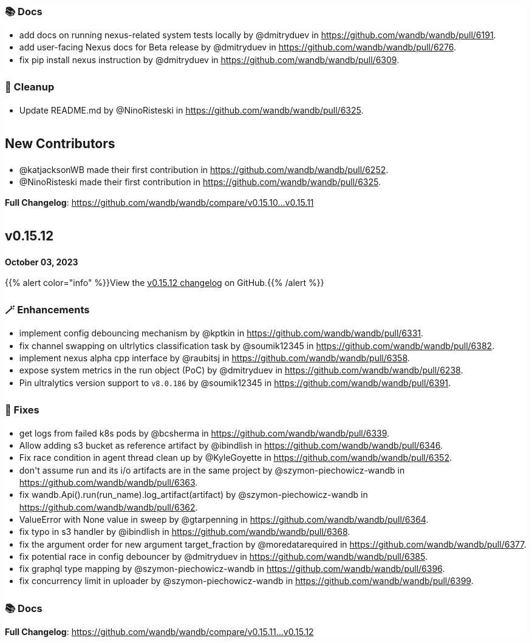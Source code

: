 ### :books: Docs

- add docs on running nexus-related system tests locally by @dmitryduev in https://github.com/wandb/wandb/pull/6191.
- add user-facing Nexus docs for Beta release by @dmitryduev in https://github.com/wandb/wandb/pull/6276.
- fix pip install nexus instruction by @dmitryduev in https://github.com/wandb/wandb/pull/6309.

### :nail_care: Cleanup

- Update README.md by @NinoRisteski in https://github.com/wandb/wandb/pull/6325.

## New Contributors

- @katjacksonWB made their first contribution in https://github.com/wandb/wandb/pull/6252.
- @NinoRisteski made their first contribution in https://github.com/wandb/wandb/pull/6325.

**Full Changelog**: https://github.com/wandb/wandb/compare/v0.15.10...v0.15.11

## v0.15.12
**October 03, 2023**

{{% alert color="info" %}}View the [v0.15.12 changelog](https://github.com/wandb/wandb/releases/tag/v0.15.12) on GitHub.{{% /alert %}}

### :magic_wand: Enhancements

- implement config debouncing mechanism by @kptkin in https://github.com/wandb/wandb/pull/6331.
- fix channel swapping on ultrlytics classification task by @soumik12345 in https://github.com/wandb/wandb/pull/6382.
- implement nexus alpha cpp interface by @raubitsj in https://github.com/wandb/wandb/pull/6358.
- expose system metrics in the run object (PoC) by @dmitryduev in https://github.com/wandb/wandb/pull/6238.
- Pin ultralytics version support to `v8.0.186` by @soumik12345 in https://github.com/wandb/wandb/pull/6391.

### :hammer: Fixes

- get logs from failed k8s pods by @bcsherma in https://github.com/wandb/wandb/pull/6339.
- Allow adding s3 bucket as reference artifact by @ibindlish in https://github.com/wandb/wandb/pull/6346.
- Fix race condition in agent thread clean up by @KyleGoyette in https://github.com/wandb/wandb/pull/6352.
- don't assume run and its i/o artifacts are in the same project by @szymon-piechowicz-wandb in https://github.com/wandb/wandb/pull/6363.
- fix wandb.Api().run(run_name).log_artifact(artifact) by @szymon-piechowicz-wandb in https://github.com/wandb/wandb/pull/6362.
- ValueError with None value in sweep by @gtarpenning in https://github.com/wandb/wandb/pull/6364.
- fix typo in s3 handler by @ibindlish in https://github.com/wandb/wandb/pull/6368.
- fix the argument order for new argument target_fraction by @moredatarequired in https://github.com/wandb/wandb/pull/6377.
- fix potential race in config debouncer by @dmitryduev in https://github.com/wandb/wandb/pull/6385.
- fix graphql type mapping by @szymon-piechowicz-wandb in https://github.com/wandb/wandb/pull/6396.
- fix concurrency limit in uploader by @szymon-piechowicz-wandb in https://github.com/wandb/wandb/pull/6399.

### :books: Docs


**Full Changelog**: https://github.com/wandb/wandb/compare/v0.15.11...v0.15.12

